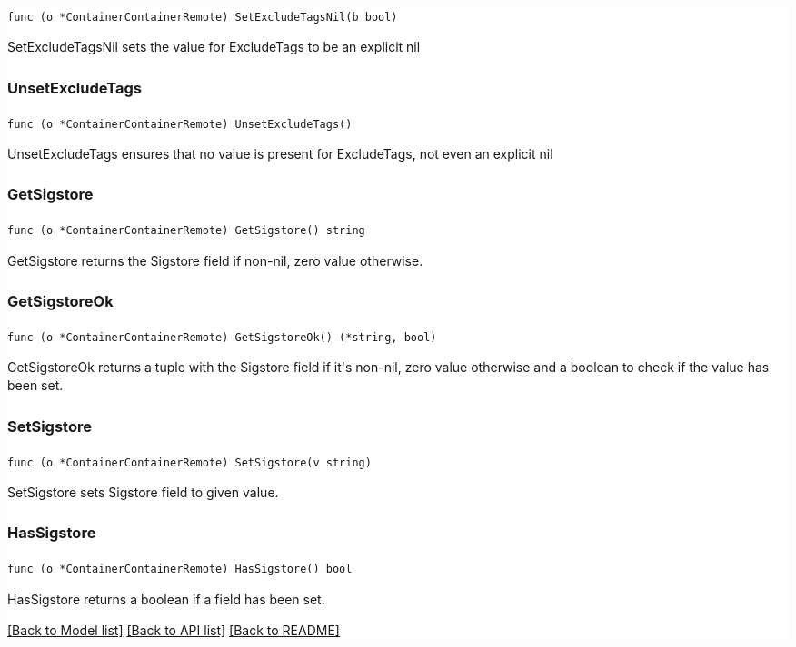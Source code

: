 `func (o *ContainerContainerRemote) SetExcludeTagsNil(b bool)`

 SetExcludeTagsNil sets the value for ExcludeTags to be an explicit nil

### UnsetExcludeTags
`func (o *ContainerContainerRemote) UnsetExcludeTags()`

UnsetExcludeTags ensures that no value is present for ExcludeTags, not even an explicit nil
### GetSigstore

`func (o *ContainerContainerRemote) GetSigstore() string`

GetSigstore returns the Sigstore field if non-nil, zero value otherwise.

### GetSigstoreOk

`func (o *ContainerContainerRemote) GetSigstoreOk() (*string, bool)`

GetSigstoreOk returns a tuple with the Sigstore field if it's non-nil, zero value otherwise
and a boolean to check if the value has been set.

### SetSigstore

`func (o *ContainerContainerRemote) SetSigstore(v string)`

SetSigstore sets Sigstore field to given value.

### HasSigstore

`func (o *ContainerContainerRemote) HasSigstore() bool`

HasSigstore returns a boolean if a field has been set.


[[Back to Model list]](../README.md#documentation-for-models) [[Back to API list]](../README.md#documentation-for-api-endpoints) [[Back to README]](../README.md)


